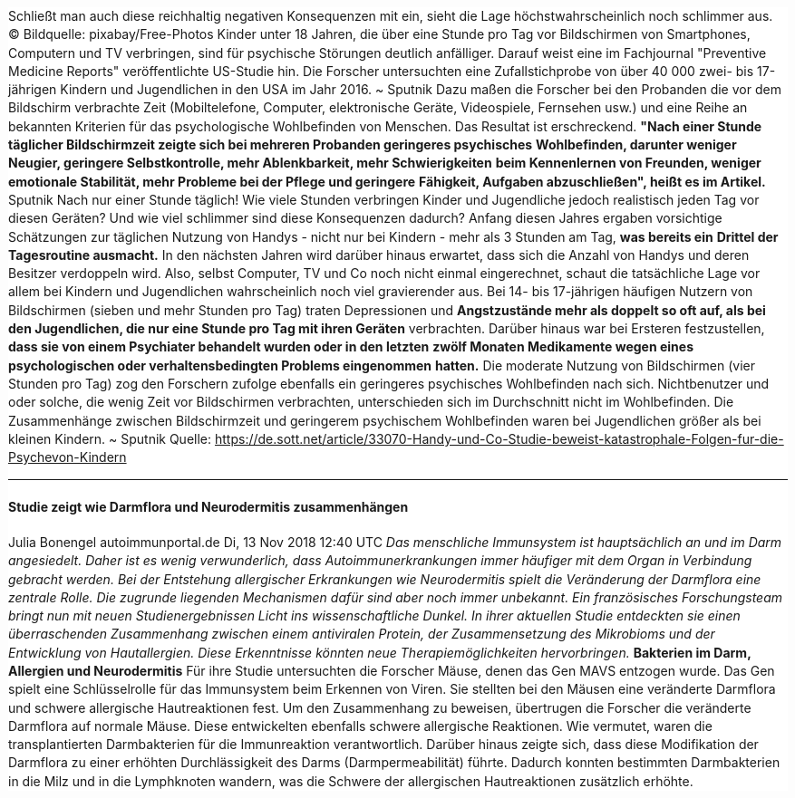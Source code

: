 Schließt man auch diese reichhaltig negativen Konsequenzen mit ein, sieht die Lage höchstwahrscheinlich noch schlimmer aus.
© Bildquelle: pixabay/Free-Photos Kinder unter 18 Jahren, die über eine Stunde pro Tag vor Bildschirmen von Smartphones, Computern und TV verbringen, sind für psychische Störungen deutlich anfälliger. Darauf weist eine im Fachjournal "Preventive Medicine Reports" veröffentlichte US-Studie hin.
Die Forscher untersuchten eine Zufallstichprobe von über 40 000 zwei- bis 17-jährigen Kindern und Jugendlichen in den USA im Jahr 2016.
~ Sputnik Dazu maßen die Forscher bei den Probanden die vor dem Bildschirm verbrachte Zeit (Mobiltelefone, Computer, elektronische Geräte, Videospiele, Fernsehen usw.) und eine Reihe an bekannten Kriterien für das psychologische Wohlbefinden von Menschen. Das Resultat ist erschreckend.
**"Nach einer Stunde täglicher Bildschirmzeit zeigte sich bei mehreren Probanden geringeres psychisches**
**Wohlbefinden, darunter weniger Neugier, geringere Selbstkontrolle, mehr Ablenkbarkeit, mehr Schwierigkeiten**
**beim Kennenlernen von Freunden, weniger emotionale Stabilität, mehr Probleme bei der Pflege und geringere**
**Fähigkeit, Aufgaben abzuschließen", heißt es im Artikel.**
Sputnik Nach nur einer Stunde täglich! Wie viele Stunden verbringen Kinder und Jugendliche jedoch realistisch jeden Tag vor diesen Geräten? Und wie viel schlimmer sind diese Konsequenzen dadurch? Anfang diesen Jahres ergaben vorsichtige Schätzungen zur täglichen Nutzung von Handys - nicht nur bei Kindern - mehr als 3 Stunden am Tag, **was bereits ein**
**Drittel der Tagesroutine ausmacht.**
In den nächsten Jahren wird darüber hinaus erwartet, dass sich die Anzahl von Handys und deren Besitzer verdoppeln wird. Also, selbst Computer, TV und Co noch nicht einmal eingerechnet, schaut die tatsächliche Lage vor allem bei Kindern und Jugendlichen wahrscheinlich noch viel gravierender aus.
Bei 14- bis 17-jährigen häufigen Nutzern von Bildschirmen (sieben und mehr Stunden pro Tag) traten Depressionen und
**Angstzustände mehr als doppelt so oft auf, als bei den Jugendlichen, die nur eine Stunde pro Tag mit ihren Geräten**
verbrachten. Darüber hinaus war bei Ersteren festzustellen, **dass sie von einem Psychiater behandelt wurden oder in den letzten**
**zwölf Monaten Medikamente wegen eines psychologischen oder verhaltensbedingten Problems eingenommen**
**hatten.**
Die moderate Nutzung von Bildschirmen (vier Stunden pro Tag) zog den Forschern zufolge ebenfalls ein geringeres psychisches Wohlbefinden nach sich. Nichtbenutzer und oder solche, die wenig Zeit vor Bildschirmen verbrachten, unterschieden sich im Durchschnitt nicht im Wohlbefinden.
Die Zusammenhänge zwischen Bildschirmzeit und geringerem psychischem Wohlbefinden waren bei Jugendlichen größer als bei kleinen Kindern.
~ Sputnik  Quelle: https://de.sott.net/article/33070-Handy-und-Co-Studie-beweist-katastrophale-Folgen-fur-die-Psychevon-Kindern
*******************************
#### Studie zeigt wie Darmflora und Neurodermitis zusammenhängen
Julia Bonengel autoimmunportal.de Di, 13 Nov 2018 12:40 UTC _Das menschliche Immunsystem ist hauptsächlich an und im Darm angesiedelt. Daher ist es wenig_ _verwunderlich, dass Autoimmunerkrankungen_ _immer häufiger mit dem Organ in Verbindung gebracht werden._ _Bei der Entstehung allergischer Erkrankungen wie Neurodermitis_ _spielt die Veränderung der Darmflora eine_ _zentrale Rolle. Die zugrunde liegenden Mechanismen dafür sind aber noch immer unbekannt. Ein_ _französisches Forschungsteam bringt nun mit neuen Studienergebnissen Licht_ _ins wissenschaftliche Dunkel. In_ _ihrer aktuellen Studie entdeckten sie einen überraschenden Zusammenhang zwischen einem antiviralen_ _Protein, der Zusammensetzung des Mikrobioms und der Entwicklung von Hautallergien. Diese Erkenntnisse_ _könnten neue Therapiemöglichkeiten hervorbringen._
**Bakterien im Darm, Allergien und Neurodermitis**
Für ihre Studie untersuchten die Forscher Mäuse, denen das Gen MAVS entzogen wurde. Das Gen spielt eine Schlüsselrolle für das Immunsystem beim Erkennen von Viren. Sie stellten bei den Mäusen eine veränderte Darmflora und schwere allergische Hautreaktionen fest.
Um den Zusammenhang zu beweisen, übertrugen die Forscher die veränderte Darmflora auf normale Mäuse. Diese entwickelten ebenfalls schwere allergische Reaktionen. Wie vermutet, waren die transplantierten Darmbakterien für die Immunreaktion verantwortlich.
Darüber hinaus zeigte sich, dass diese Modifikation der Darmflora zu einer erhöhten Durchlässigkeit des Darms (Darmpermeabilität) führte. Dadurch konnten bestimmten Darmbakterien in die Milz und in die Lymphknoten wandern, was die Schwere der allergischen Hautreaktionen zusätzlich erhöhte.
